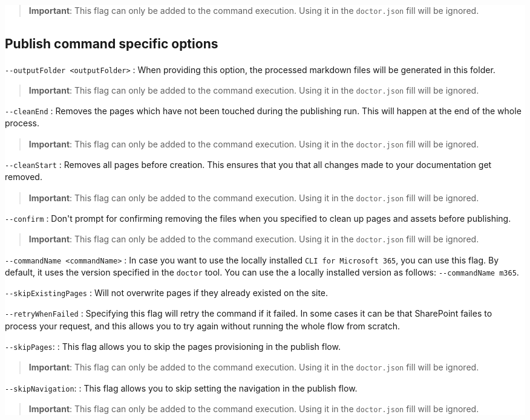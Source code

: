 > **Important**: This flag can only be added to the command execution. Using it in the `doctor.json` fill will be ignored.
>
## Publish command specific options

`--outputFolder <outputFolder>`
: When providing this option, the processed markdown files will be generated in this folder.

> **Important**: This flag can only be added to the command execution. Using it in the `doctor.json` fill will be ignored.

`--cleanEnd`
: Removes the pages which have not been touched during the publishing run. This will happen at the end of the whole process.

> **Important**: This flag can only be added to the command execution. Using it in the `doctor.json` fill will be ignored.

`--cleanStart`
: Removes all pages before creation. This ensures that you that all changes made to your documentation get removed.

> **Important**: This flag can only be added to the command execution. Using it in the `doctor.json` fill will be ignored.

`--confirm`
: Don't prompt for confirming removing the files when you specified to clean up pages and assets before publishing.

> **Important**: This flag can only be added to the command execution. Using it in the `doctor.json` fill will be ignored.

`--commandName <commandName>`
: In case you want to use the locally installed `CLI for Microsoft 365`, you can use this flag. By default, it uses the version specified in the `doctor` tool. You can use the a locally installed version as follows: `--commandName m365`.

`--skipExistingPages`
: Will not overwrite pages if they already existed on the site.

`--retryWhenFailed`
: Specifying this flag will retry the command if it failed. In some cases it can be that SharePoint failes to process your request, and this allows you to try again without running the whole flow from scratch.

`--skipPages`:
: This flag allows you to skip the pages provisioning in the publish flow.

> **Important**: This flag can only be added to the command execution. Using it in the `doctor.json` fill will be ignored.

`--skipNavigation`:
: This flag allows you to skip setting the navigation in the publish flow.

> **Important**: This flag can only be added to the command execution. Using it in the `doctor.json` fill will be ignored.
